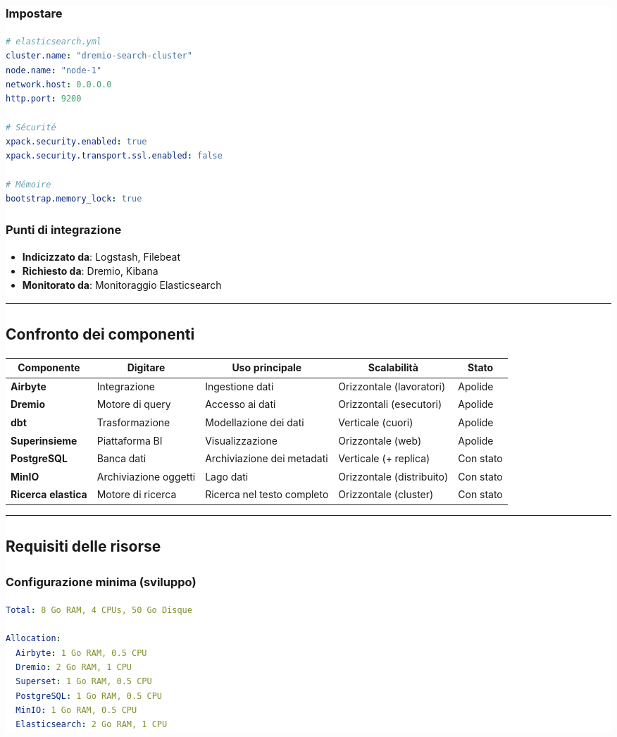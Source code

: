 ### Impostare

```yaml
# elasticsearch.yml
cluster.name: "dremio-search-cluster"
node.name: "node-1"
network.host: 0.0.0.0
http.port: 9200

# Sécurité
xpack.security.enabled: true
xpack.security.transport.ssl.enabled: false

# Mémoire
bootstrap.memory_lock: true
```

### Punti di integrazione

- **Indicizzato da**: Logstash, Filebeat
- **Richiesto da**: Dremio, Kibana
- **Monitorato da**: Monitoraggio Elasticsearch

---

## Confronto dei componenti

| Componente | Digitare | Uso principale | Scalabilità | Stato |
|---------------|------|-----------------|-------------|------|
| **Airbyte** | Integrazione | Ingestione dati | Orizzontale (lavoratori) | Apolide |
| **Dremio** | Motore di query | Accesso ai dati | Orizzontali (esecutori) | Apolide |
| **dbt** | Trasformazione | Modellazione dei dati | Verticale (cuori) | Apolide |
| **Superinsieme** | Piattaforma BI | Visualizzazione | Orizzontale (web) | Apolide |
| **PostgreSQL** | Banca dati | Archiviazione dei metadati | Verticale (+ replica) | Con stato |
| **MinIO** | Archiviazione oggetti | Lago dati | Orizzontale (distribuito) | Con stato |
| **Ricerca elastica** | Motore di ricerca | Ricerca nel testo completo | Orizzontale (cluster) | Con stato |

---

## Requisiti delle risorse

### Configurazione minima (sviluppo)

```yaml
Total: 8 Go RAM, 4 CPUs, 50 Go Disque

Allocation:
  Airbyte: 1 Go RAM, 0.5 CPU
  Dremio: 2 Go RAM, 1 CPU
  Superset: 1 Go RAM, 0.5 CPU
  PostgreSQL: 1 Go RAM, 0.5 CPU
  MinIO: 1 Go RAM, 0.5 CPU
  Elasticsearch: 2 Go RAM, 1 CPU
```
